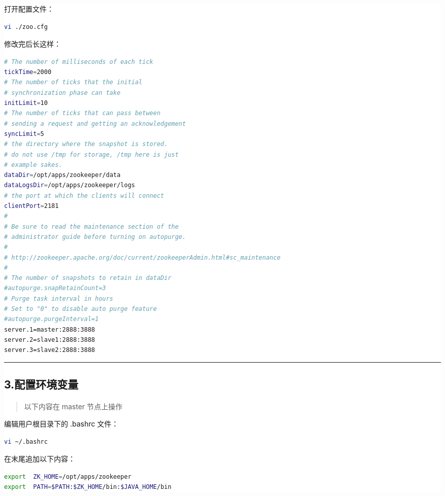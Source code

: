 打开配置文件：
``` bash
vi ./zoo.cfg
```

修改完后长这样：<a id="zoo-cfg"></a>
``` bash
# The number of milliseconds of each tick
tickTime=2000
# The number of ticks that the initial
# synchronization phase can take
initLimit=10
# The number of ticks that can pass between
# sending a request and getting an acknowledgement
syncLimit=5
# the directory where the snapshot is stored.
# do not use /tmp for storage, /tmp here is just
# example sakes.
dataDir=/opt/apps/zookeeper/data
dataLogsDir=/opt/apps/zookeeper/logs
# the port at which the clients will connect
clientPort=2181
#
# Be sure to read the maintenance section of the
# administrator guide before turning on autopurge.
#
# http://zookeeper.apache.org/doc/current/zookeeperAdmin.html#sc_maintenance
#
# The number of snapshots to retain in dataDir
#autopurge.snapRetainCount=3
# Purge task interval in hours
# Set to "0" to disable auto purge feature
#autopurge.purgeInterval=1
server.1=master:2888:3888
server.2=slave1:2888:3888
server.3=slave2:2888:3888
```

---

## 3.配置环境变量
> 以下内容在 master 节点上操作

编辑用户根目录下的 .bashrc 文件：
``` bash
vi ~/.bashrc
```

在末尾追加以下内容：
``` bash
export  ZK_HOME=/opt/apps/zookeeper
export  PATH=$PATH:$ZK_HOME/bin:$JAVA_HOME/bin
```
